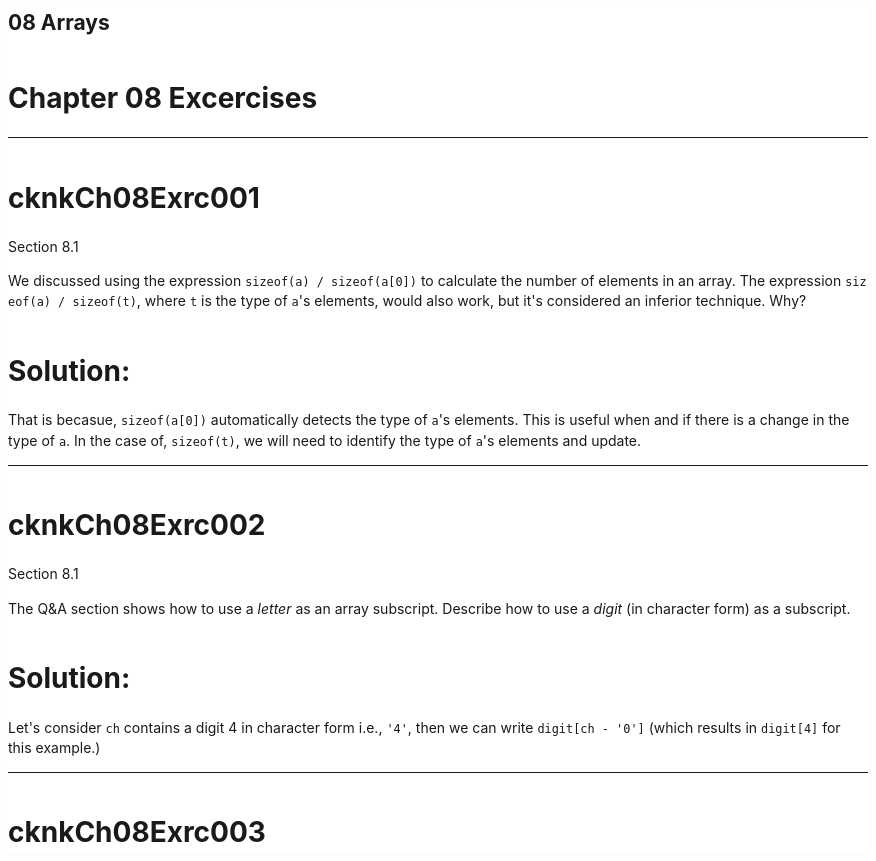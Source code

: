 <html>
<head>
<title>Chapter 08 exercises</title>
<meta charset="utf-8">
<link rel="stylesheet" href="../../myStyle.css">
</head>
<body>

08 Arrays
---

# Chapter 08 Excercises

<hr class="hr1ExrcPrj"/>

# cknkCh08Exrc001

Section 8.1



We discussed using the expression `sizeof(a) / sizeof(a[0])` to calculate the number of elements in an array. The expression `sizeof(a) / sizeof(t)`, where `t` is the type of `a`'s elements, would also work, but it's considered an inferior technique. Why?



# Solution:

That is becasue, `sizeof(a[0])` automatically detects the type of `a`'s elements. This is useful when and if there is a change in the type of `a`. In the case of, `sizeof(t)`, we will need to identify the type of `a`'s elements and update.

<hr class="hr1ExrcPrj"/>

# cknkCh08Exrc002

Section 8.1



The Q&A section shows how to use a *letter* as an array subscript. Describe how to use a *digit* (in character form) as a subscript.



# Solution:

Let's consider `ch` contains a digit 4 in character form i.e., `'4'`, then we can write `digit[ch - '0']` (which results in `digit[4]` for this example.)

<hr class="hr1ExrcPrj"/>

# cknkCh08Exrc003
